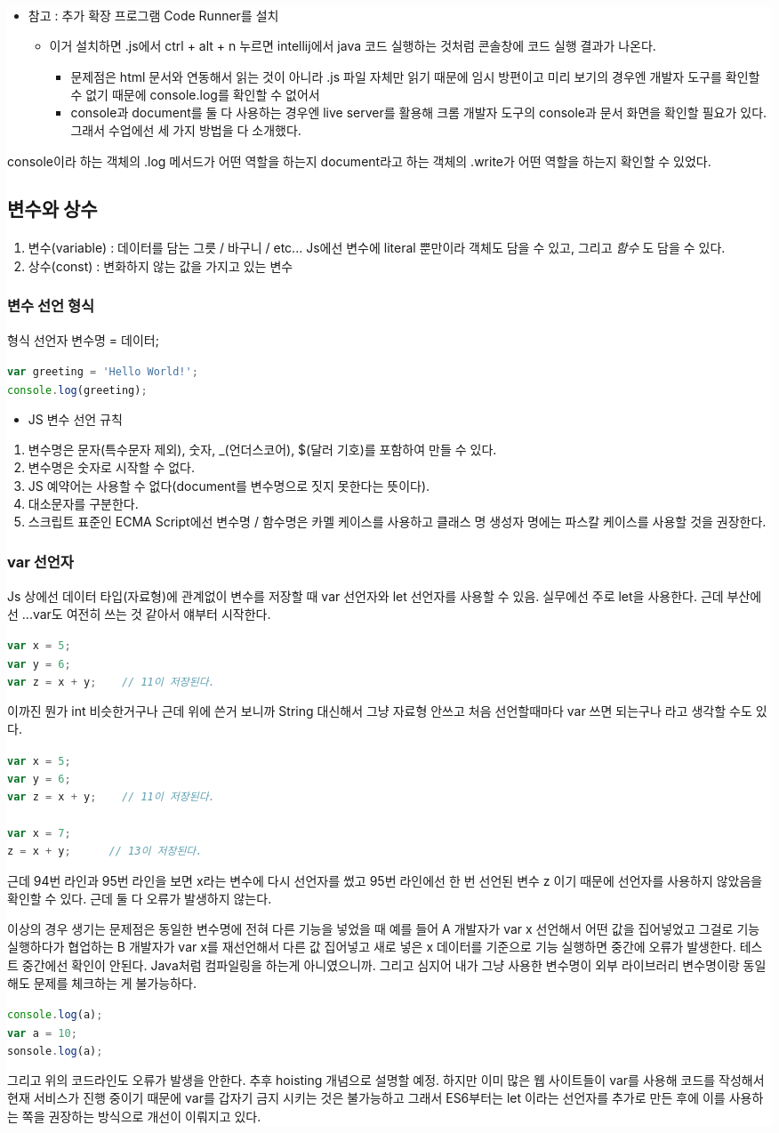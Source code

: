 - 참고 : 추가 확장 프로그램 Code Runner를 설치
  - 이거 설치하면 .js에서 ctrl + alt + n 누르면 intellij에서 java 코드 실행하는 것처럼 콘솔창에 코드 실행 결과가 나온다.

    - 문제점은 html 문서와 연동해서 읽는 것이 아니라 .js 파일 자체만 읽기 때문에 임시 방편이고 미리 보기의 경우엔 개발자 도구를 확인할 수 없기 때문에 console.log를 확인할 수 없어서 
    - console과 document를 둘 다 사용하는 경우엔 live server를 활용해 크롬 개발자 도구의 console과 문서 화면을 확인할 필요가 있다. 그래서 수업에선 세 가지 방법을 다 소개했다.

console이라 하는 객체의 .log 메서드가 어떤 역할을 하는지 
document라고 하는 객체의 .write가 어떤 역할을 하는지 확인할 수 있었다.

## 변수와 상수
1. 변수(variable) : 데이터를 담는 그릇 / 바구니 / etc... Js에선 변수에 literal 뿐만이라 객체도 담을 수 있고, 그리고 _함수_ 도 담을 수 있다.
2. 상수(const) : 변화하지 않는 값을 가지고 있는 변수

### 변수 선언 형식
형식
선언자 변수명 = 데이터;
```js
var greeting = 'Hello World!';
console.log(greeting);
```
- JS 변수 선언 규칙
1. 변수명은 문자(특수문자 제외), 숫자, _(언더스코어), $(달러 기호)를 포함하여 만들 수 있다.
2. 변수명은 숫자로 시작할 수 없다.
3. JS 예약어는 사용할 수 없다(document를 변수명으로 짓지 못한다는 뜻이다).
4. 대소문자를 구분한다.
5. 스크립트 표준인 ECMA Script에선 변수명 / 함수명은 카멜 케이스를 사용하고 클래스 명 생성자 명에는 파스칼 케이스를 사용할 것을 권장한다.

### var 선언자
Js 상에선 데이터 타입(자료형)에 관계없이 변수를 저장할 때 var 선언자와 let 선언자를 사용할 수 있음. 실무에선 주로 let을 사용한다. 근데 부산에선 ...var도 여전히 쓰는 것 같아서 얘부터 시작한다.

```js
var x = 5;
var y = 6;
var z = x + y;    // 11이 저장된다.
```
이까진 뭔가 int 비슷한거구나 근데 위에 쓴거 보니까 String 대신해서 그냥 자료형 안쓰고 처음 선언할때마다 var 쓰면 되는구나 라고 생각할 수도 있다.
```js 
var x = 5;
var y = 6;
var z = x + y;    // 11이 저장된다.

var x = 7;
z = x + y;      // 13이 저장된다.
```
근데 94번 라인과 95번 라인을 보면 x라는 변수에 다시 선언자를 썼고 95번 라인에선 한 번 선언된 변수 z 이기 때문에 선언자를 사용하지 않았음을 확인할 수 있다.
근데 둘 다 오류가 발생하지 않는다.

이상의 경우 생기는 문제점은 동일한 변수명에 전혀 다른 기능을 넣었을 때 
예를 들어 A 개발자가 var x 선언해서 어떤 값을 집어넣었고 그걸로 기능 실행하다가 
협업하는 B 개발자가 var x를 재선언해서 다른 값 집어넣고 새로 넣은 x 데이터를 기준으로 기능 실행하면 중간에 오류가 발생한다.
테스트 중간에선 확인이 안된다. Java처럼 컴파일링을 하는게 아니였으니까.
그리고 심지어 내가 그냥 사용한 변수명이 외부 라이브러리 변수명이랑 동일해도 문제를 체크하는 게 불가능하다. 
```js
console.log(a);
var a = 10;
sonsole.log(a);
```
그리고 위의 코드라인도 오류가 발생을 안한다. 추후 hoisting 개념으로 설명할 예정.
하지만 이미 많은 웹 사이트들이 var를 사용해 코드를 작성해서 현재 서비스가 진행 중이기 때문에 var를 갑자기 금지 시키는 것은 불가능하고 그래서 ES6부터는 let 이라는 선언자를 추가로 만든 후에 이를 사용하는 쪽을 권장하는 방식으로 개선이 이뤄지고 있다.
